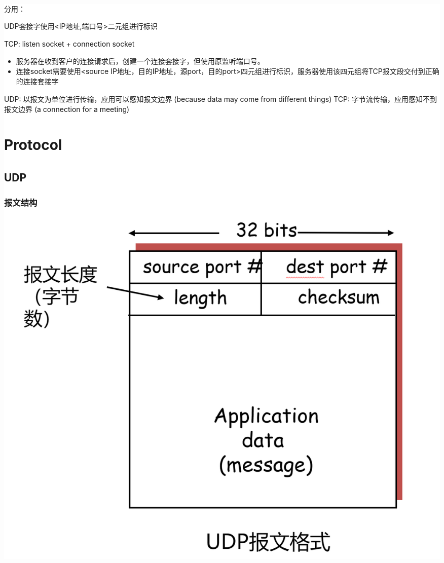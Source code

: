 

分用：

UDP套接字使用<IP地址,端口号>二元组进行标识



TCP: listen socket + connection socket

- 服务器在收到客户的连接请求后，创建一个连接套接字，但使用原监听端口号。
- 连接socket需要使用<source IP地址，目的IP地址，源port，目的port>四元组进行标识，服务器使用该四元组将TCP报文段交付到正确的连接套接字



UDP: 以报文为单位进行传输，应用可以感知报文边界 (because data may come from different things)
TCP: 字节流传输，应用感知不到报文边界 (a connection for a meeting)

# Protocol

## UDP

### 报文结构

![image-20240105211113391](images\image-20240105211113391.png)
